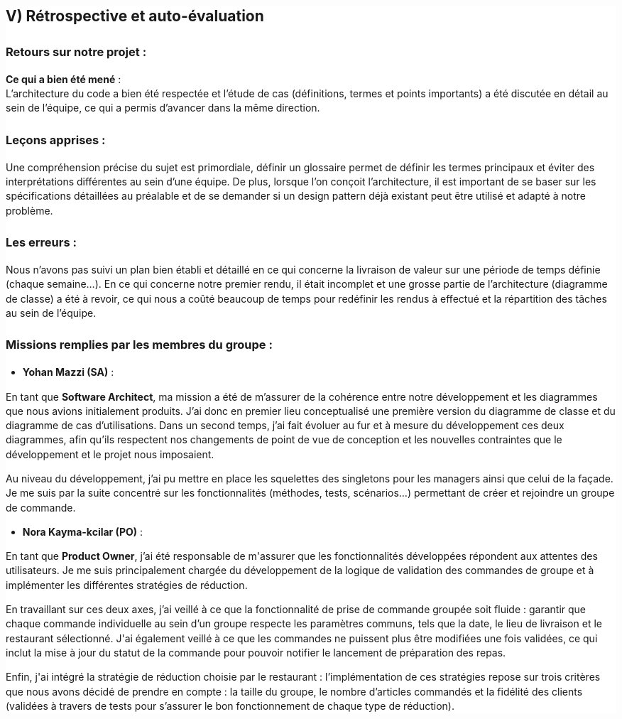 
## V) Rétrospective et auto-évaluation

### Retours sur notre projet :
**Ce qui a bien été mené** :  
L’architecture du code a bien été respectée et l’étude de cas (définitions, termes et points importants) a été discutée en détail au sein de l’équipe, ce qui a permis d’avancer dans la même direction.

### Leçons apprises :
Une compréhension précise du sujet est primordiale, définir un glossaire permet de définir les termes principaux et éviter des interprétations différentes au sein d’une équipe. De plus, lorsque l’on conçoit l’architecture, il est important de se baser sur les spécifications détaillées au préalable et de se demander si un design pattern déjà existant peut être utilisé et adapté à notre problème.

### Les erreurs : 
Nous n’avons pas suivi un plan bien établi et détaillé en ce qui concerne la livraison de valeur sur une période de temps définie (chaque semaine…).
En ce qui concerne notre premier rendu, il était incomplet et une grosse partie de l’architecture (diagramme de classe) a été à revoir, ce qui nous a coûté beaucoup de temps pour redéfinir les rendus à effectué et la répartition des tâches au sein de l’équipe.


### Missions remplies par les membres du groupe :

- **Yohan Mazzi (SA)** :  

En tant que **Software Architect**, ma mission a été de m’assurer de la cohérence entre notre développement et les diagrammes que nous avions initialement produits. 
J’ai donc en premier lieu conceptualisé une première version du diagramme de classe et du diagramme de cas d’utilisations. Dans un second temps, j’ai fait évoluer au fur et à mesure du développement ces deux diagrammes, afin qu’ils respectent nos changements de point de vue de conception et les nouvelles contraintes que le développement et le projet nous imposaient.

Au niveau du développement, j’ai pu mettre en place les squelettes des singletons pour les managers ainsi que celui de la façade. Je me suis par la suite concentré sur les fonctionnalités (méthodes, tests, scénarios…) permettant de créer et rejoindre un groupe de commande.

- **Nora Kayma-kcilar (PO)** :  

En tant que **Product Owner**, j’ai été responsable de m'assurer que les fonctionnalités développées répondent aux attentes des utilisateurs. Je me suis principalement chargée du développement de la logique de validation des commandes de groupe et à implémenter les différentes stratégies de réduction.

En travaillant sur ces deux axes, j’ai veillé à ce que la fonctionnalité de prise de commande groupée soit fluide : garantir que chaque commande individuelle au sein d’un groupe respecte les paramètres communs, tels que la date, le lieu de livraison et le restaurant sélectionné. J'ai également veillé à ce que les commandes ne puissent plus être modifiées une fois validées, ce qui inclut la mise à jour du statut de la commande pour pouvoir notifier le lancement de préparation des repas. 

Enfin, j'ai intégré la stratégie de réduction choisie par le restaurant : l’implémentation de ces stratégies repose sur trois critères que nous avons décidé de prendre en compte : la taille du groupe, le nombre d’articles commandés et la fidélité des clients (validées à travers de tests pour s’assurer le bon fonctionnement de chaque type de réduction).
